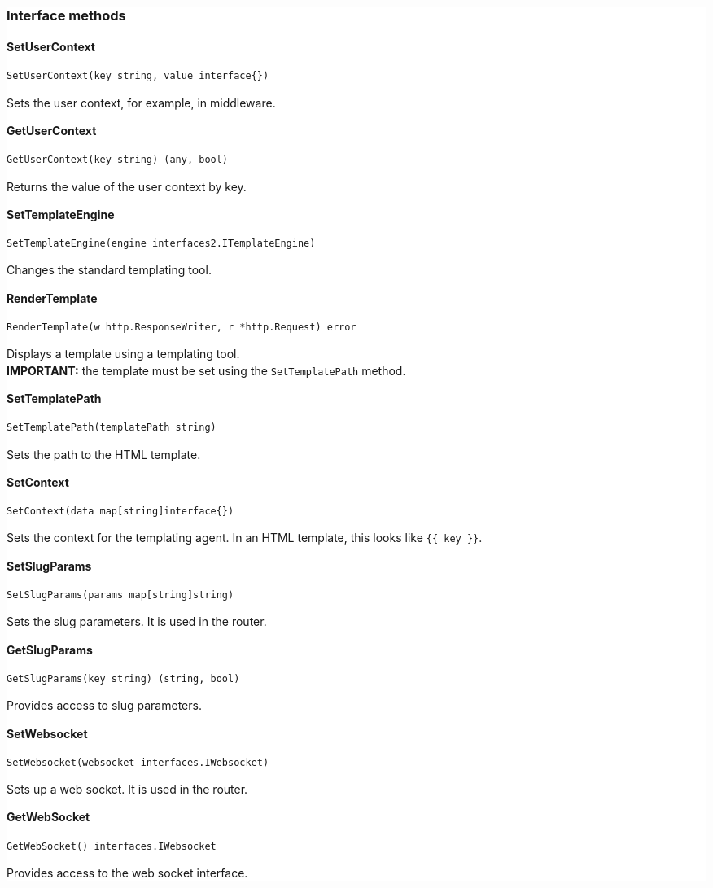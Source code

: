 ### Interface methods
__SetUserContext__
```
SetUserContext(key string, value interface{})
```
Sets the user context, for example, in middleware.

__GetUserContext__
```
GetUserContext(key string) (any, bool)
```
Returns the value of the user context by key.

__SetTemplateEngine__
```
SetTemplateEngine(engine interfaces2.ITemplateEngine)
```
Changes the standard templating tool.

__RenderTemplate__
```
RenderTemplate(w http.ResponseWriter, r *http.Request) error
```
Displays a template using a templating tool.<br>
__IMPORTANT:__ the template must be set using the ``SetTemplatePath`` method.

__SetTemplatePath__
```
SetTemplatePath(templatePath string)
```
Sets the path to the HTML template.

__SetContext__
```
SetContext(data map[string]interface{})
```
Sets the context for the templating agent. In an HTML template, this looks like ``{{ key }}``.

__SetSlugParams__
```
SetSlugParams(params map[string]string)
```
Sets the slug parameters. It is used in the router.

__GetSlugParams__
```
GetSlugParams(key string) (string, bool)
```
Provides access to slug parameters.

__SetWebsocket__
```
SetWebsocket(websocket interfaces.IWebsocket)
```
Sets up a web socket. It is used in the router.

__GetWebSocket__
```
GetWebSocket() interfaces.IWebsocket
```
Provides access to the web socket interface.
